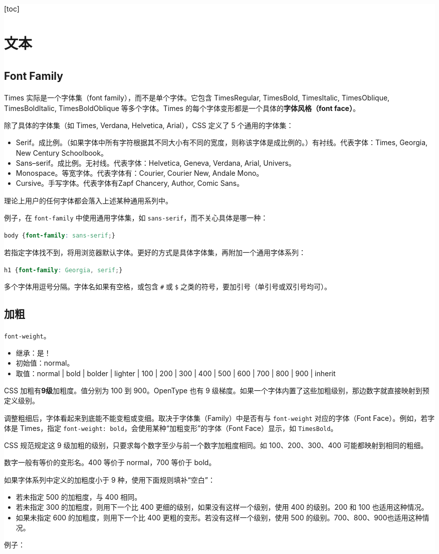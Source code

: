 [toc]

# 文本

## Font Family

Times 实际是一个字体集（font family），而不是单个字体。它包含 TimesRegular, TimesBold, TimesItalic, TimesOblique, TimesBoldItalic, TimesBoldOblique 等多个字体。Times 的每个字体变形都是一个具体的**字体风格（font face）**。

除了具体的字体集（如 Times, Verdana, Helvetica, Arial），CSS 定义了 5 个通用的字体集：

- Serif。成比例。（如果字体中所有字符根据其不同大小有不同的宽度，则称该字体是成比例的。）有衬线。代表字体：Times, Georgia, New Century Schoolbook。
- Sans–serif。成比例。无衬线。代表字体：Helvetica, Geneva, Verdana, Arial, Univers。
- Monospace。等宽字体。代表字体有：Courier, Courier New, Andale Mono。
- Cursive。手写字体。代表字体有Zapf Chancery, Author, Comic Sans。

理论上用户的任何字体都会落入上述某种通用系列中。

例子，在 `font-family` 中使用通用字体集，如 `sans-serif`，而不关心具体是哪一种：

```css
body {font-family: sans-serif;}
```

若指定字体找不到，将用浏览器默认字体。更好的方式是具体字体集，再附加一个通用字体系列：

```css
h1 {font-family: Georgia, serif;}
```

多个字体用逗号分隔。字体名如果有空格，或包含 `#` 或 `$` 之类的符号，要加引号（单引号或双引号均可）。

## 加粗

`font-weight`。

* 继承：是！
* 初始值：normal。
* 取值：normal | bold | bolder | lighter | 100 | 200 | 300 | 400 | 500 | 600 | 700 | 800 | 900 | inherit

CSS 加粗有**9级**加粗度。值分别为 100 到 900。OpenType 也有 9 级梯度。如果一个字体内置了这些加粗级别，那边数字就直接映射到预定义级别。

调整粗细后，字体看起来到底能不能变粗或变细。取决于字体集（Family）中是否有与 `font-weight` 对应的字体（Font Face）。例如，若字体是 Times，指定 `font-weight: bold`，会使用某种“加粗变形”的字体（Font Face）显示，如 `TimesBold`。

CSS 规范规定这 9 级加粗的级别，只要求每个数字至少与前一个数字加粗度相同。如 100、200、300、400 可能都映射到相同的粗细。

数字一般有等价的变形名。400 等价于 normal，700 等价于 bold。

如果字体系列中定义的加粗度小于 9 种，使用下面规则填补“空白”：

* 若未指定 500 的加粗度，与 400 相同。
* 若未指定 300 的加粗度，则用下一个比 400 更细的级别，如果没有这样一个级别，使用 400 的级别。200 和 100 也适用这种情况。
* 如果未指定 600 的加粗度，则用下一个比 400 更粗的变形。若没有这样一个级别，使用 500 的级别。700、800、900也适用这种情况。

例子：
